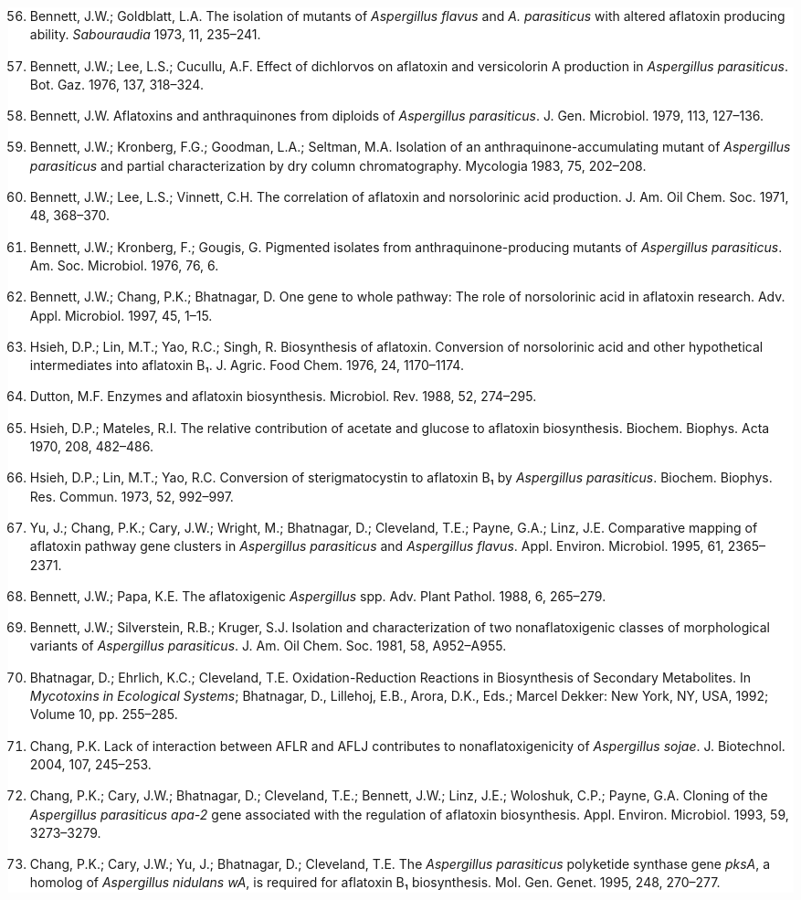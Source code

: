 56. Bennett, J.W.; Goldblatt, L.A. The isolation of mutants of *Aspergillus flavus* and *A. parasiticus* with altered aflatoxin producing ability. *Sabouraudia* 1973, 11, 235–241.

57. Bennett, J.W.; Lee, L.S.; Cucullu, A.F. Effect of dichlorvos on aflatoxin and versicolorin A production in *Aspergillus parasiticus*. Bot. Gaz. 1976, 137, 318–324.

58. Bennett, J.W. Aflatoxins and anthraquinones from diploids of *Aspergillus parasiticus*. J. Gen. Microbiol. 1979, 113, 127–136.

59. Bennett, J.W.; Kronberg, F.G.; Goodman, L.A.; Seltman, M.A. Isolation of an anthraquinone-accumulating mutant of *Aspergillus parasiticus* and partial characterization by dry column chromatography. Mycologia 1983, 75, 202–208.

60. Bennett, J.W.; Lee, L.S.; Vinnett, C.H. The correlation of aflatoxin and norsolorinic acid production. J. Am. Oil Chem. Soc. 1971, 48, 368–370.

61. Bennett, J.W.; Kronberg, F.; Gougis, G. Pigmented isolates from anthraquinone-producing mutants of *Aspergillus parasiticus*. Am. Soc. Microbiol. 1976, 76, 6.

62. Bennett, J.W.; Chang, P.K.; Bhatnagar, D. One gene to whole pathway: The role of norsolorinic acid in aflatoxin research. Adv. Appl. Microbiol. 1997, 45, 1–15.

63. Hsieh, D.P.; Lin, M.T.; Yao, R.C.; Singh, R. Biosynthesis of aflatoxin. Conversion of norsolorinic acid and other hypothetical intermediates into aflatoxin B₁. J. Agric. Food Chem. 1976, 24, 1170–1174.

64. Dutton, M.F. Enzymes and aflatoxin biosynthesis. Microbiol. Rev. 1988, 52, 274–295.

65. Hsieh, D.P.; Mateles, R.I. The relative contribution of acetate and glucose to aflatoxin biosynthesis. Biochem. Biophys. Acta 1970, 208, 482–486.

66. Hsieh, D.P.; Lin, M.T.; Yao, R.C. Conversion of sterigmatocystin to aflatoxin B₁ by *Aspergillus parasiticus*. Biochem. Biophys. Res. Commun. 1973, 52, 992–997.

67. Yu, J.; Chang, P.K.; Cary, J.W.; Wright, M.; Bhatnagar, D.; Cleveland, T.E.; Payne, G.A.; Linz, J.E. Comparative mapping of aflatoxin pathway gene clusters in *Aspergillus parasiticus* and *Aspergillus flavus*. Appl. Environ. Microbiol. 1995, 61, 2365–2371.

68. Bennett, J.W.; Papa, K.E. The aflatoxigenic *Aspergillus* spp. Adv. Plant Pathol. 1988, 6, 265–279.

69. Bennett, J.W.; Silverstein, R.B.; Kruger, S.J. Isolation and characterization of two nonaflatoxigenic classes of morphological variants of *Aspergillus parasiticus*. J. Am. Oil Chem. Soc. 1981, 58, A952–A955.

70. Bhatnagar, D.; Ehrlich, K.C.; Cleveland, T.E. Oxidation-Reduction Reactions in Biosynthesis of Secondary Metabolites. In *Mycotoxins in Ecological Systems*; Bhatnagar, D., Lillehoj, E.B., Arora, D.K., Eds.; Marcel Dekker: New York, NY, USA, 1992; Volume 10, pp. 255–285.

71. Chang, P.K. Lack of interaction between AFLR and AFLJ contributes to nonaflatoxigenicity of *Aspergillus sojae*. J. Biotechnol. 2004, 107, 245–253.

72. Chang, P.K.; Cary, J.W.; Bhatnagar, D.; Cleveland, T.E.; Bennett, J.W.; Linz, J.E.; Woloshuk, C.P.; Payne, G.A. Cloning of the *Aspergillus parasiticus apa-2* gene associated with the regulation of aflatoxin biosynthesis. Appl. Environ. Microbiol. 1993, 59, 3273–3279.

73. Chang, P.K.; Cary, J.W.; Yu, J.; Bhatnagar, D.; Cleveland, T.E. The *Aspergillus parasiticus* polyketide synthase gene *pksA*, a homolog of *Aspergillus nidulans wA*, is required for aflatoxin B₁ biosynthesis. Mol. Gen. Genet. 1995, 248, 270–277.
